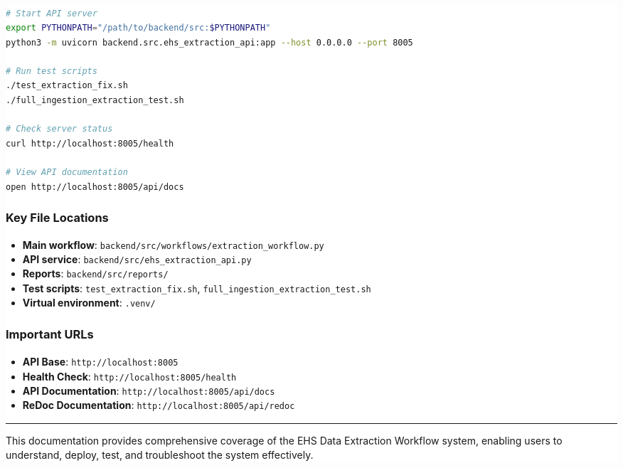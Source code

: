 ```bash
# Start API server
export PYTHONPATH="/path/to/backend/src:$PYTHONPATH"
python3 -m uvicorn backend.src.ehs_extraction_api:app --host 0.0.0.0 --port 8005

# Run test scripts
./test_extraction_fix.sh
./full_ingestion_extraction_test.sh

# Check server status
curl http://localhost:8005/health

# View API documentation
open http://localhost:8005/api/docs
```

### Key File Locations

- **Main workflow**: `backend/src/workflows/extraction_workflow.py`
- **API service**: `backend/src/ehs_extraction_api.py`
- **Reports**: `backend/src/reports/`
- **Test scripts**: `test_extraction_fix.sh`, `full_ingestion_extraction_test.sh`
- **Virtual environment**: `.venv/`

### Important URLs

- **API Base**: `http://localhost:8005`
- **Health Check**: `http://localhost:8005/health`
- **API Documentation**: `http://localhost:8005/api/docs`
- **ReDoc Documentation**: `http://localhost:8005/api/redoc`

---

This documentation provides comprehensive coverage of the EHS Data Extraction Workflow system, enabling users to understand, deploy, test, and troubleshoot the system effectively.